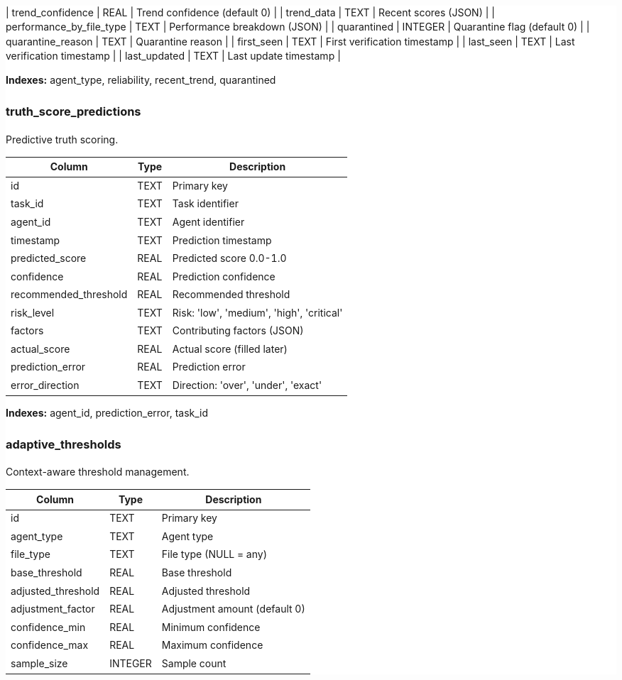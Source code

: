 | trend_confidence | REAL | Trend confidence (default 0) |
| trend_data | TEXT | Recent scores (JSON) |
| performance_by_file_type | TEXT | Performance breakdown (JSON) |
| quarantined | INTEGER | Quarantine flag (default 0) |
| quarantine_reason | TEXT | Quarantine reason |
| first_seen | TEXT | First verification timestamp |
| last_seen | TEXT | Last verification timestamp |
| last_updated | TEXT | Last update timestamp |

**Indexes:** agent_type, reliability, recent_trend, quarantined

### truth_score_predictions
Predictive truth scoring.

| Column | Type | Description |
|--------|------|-------------|
| id | TEXT | Primary key |
| task_id | TEXT | Task identifier |
| agent_id | TEXT | Agent identifier |
| timestamp | TEXT | Prediction timestamp |
| predicted_score | REAL | Predicted score 0.0-1.0 |
| confidence | REAL | Prediction confidence |
| recommended_threshold | REAL | Recommended threshold |
| risk_level | TEXT | Risk: 'low', 'medium', 'high', 'critical' |
| factors | TEXT | Contributing factors (JSON) |
| actual_score | REAL | Actual score (filled later) |
| prediction_error | REAL | Prediction error |
| error_direction | TEXT | Direction: 'over', 'under', 'exact' |

**Indexes:** agent_id, prediction_error, task_id

### adaptive_thresholds
Context-aware threshold management.

| Column | Type | Description |
|--------|------|-------------|
| id | TEXT | Primary key |
| agent_type | TEXT | Agent type |
| file_type | TEXT | File type (NULL = any) |
| base_threshold | REAL | Base threshold |
| adjusted_threshold | REAL | Adjusted threshold |
| adjustment_factor | REAL | Adjustment amount (default 0) |
| confidence_min | REAL | Minimum confidence |
| confidence_max | REAL | Maximum confidence |
| sample_size | INTEGER | Sample count |